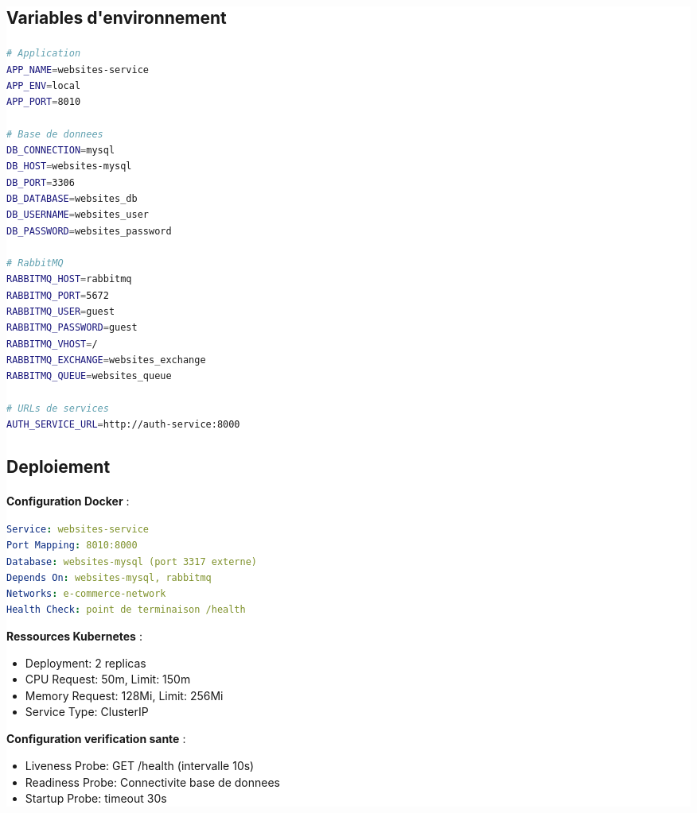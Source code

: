 ## Variables d'environnement

```bash
# Application
APP_NAME=websites-service
APP_ENV=local
APP_PORT=8010

# Base de donnees
DB_CONNECTION=mysql
DB_HOST=websites-mysql
DB_PORT=3306
DB_DATABASE=websites_db
DB_USERNAME=websites_user
DB_PASSWORD=websites_password

# RabbitMQ
RABBITMQ_HOST=rabbitmq
RABBITMQ_PORT=5672
RABBITMQ_USER=guest
RABBITMQ_PASSWORD=guest
RABBITMQ_VHOST=/
RABBITMQ_EXCHANGE=websites_exchange
RABBITMQ_QUEUE=websites_queue

# URLs de services
AUTH_SERVICE_URL=http://auth-service:8000
```

## Deploiement

**Configuration Docker** :
```yaml
Service: websites-service
Port Mapping: 8010:8000
Database: websites-mysql (port 3317 externe)
Depends On: websites-mysql, rabbitmq
Networks: e-commerce-network
Health Check: point de terminaison /health
```

**Ressources Kubernetes** :
- Deployment: 2 replicas
- CPU Request: 50m, Limit: 150m
- Memory Request: 128Mi, Limit: 256Mi
- Service Type: ClusterIP

**Configuration verification sante** :
- Liveness Probe: GET /health (intervalle 10s)
- Readiness Probe: Connectivite base de donnees
- Startup Probe: timeout 30s
